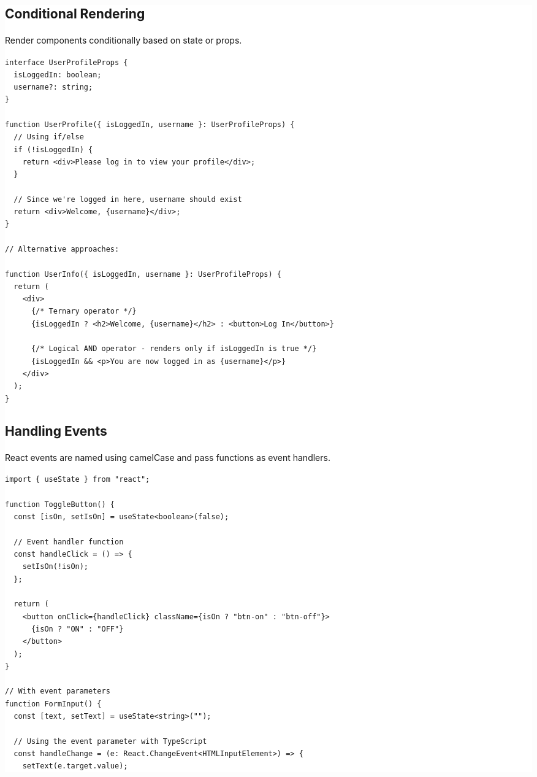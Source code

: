 ## Conditional Rendering

Render components conditionally based on state or props.

```tsx
interface UserProfileProps {
  isLoggedIn: boolean;
  username?: string;
}

function UserProfile({ isLoggedIn, username }: UserProfileProps) {
  // Using if/else
  if (!isLoggedIn) {
    return <div>Please log in to view your profile</div>;
  }

  // Since we're logged in here, username should exist
  return <div>Welcome, {username}</div>;
}

// Alternative approaches:

function UserInfo({ isLoggedIn, username }: UserProfileProps) {
  return (
    <div>
      {/* Ternary operator */}
      {isLoggedIn ? <h2>Welcome, {username}</h2> : <button>Log In</button>}

      {/* Logical AND operator - renders only if isLoggedIn is true */}
      {isLoggedIn && <p>You are now logged in as {username}</p>}
    </div>
  );
}
```

## Handling Events

React events are named using camelCase and pass functions as event handlers.

```tsx
import { useState } from "react";

function ToggleButton() {
  const [isOn, setIsOn] = useState<boolean>(false);

  // Event handler function
  const handleClick = () => {
    setIsOn(!isOn);
  };

  return (
    <button onClick={handleClick} className={isOn ? "btn-on" : "btn-off"}>
      {isOn ? "ON" : "OFF"}
    </button>
  );
}

// With event parameters
function FormInput() {
  const [text, setText] = useState<string>("");

  // Using the event parameter with TypeScript
  const handleChange = (e: React.ChangeEvent<HTMLInputElement>) => {
    setText(e.target.value);
```